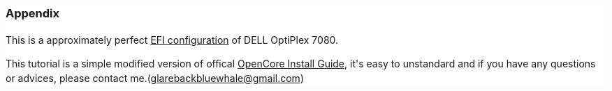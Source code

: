 ### Appendix
This is a approximately perfect [EFI configuration](/files/EFI.zip) of DELL OptiPlex 7080.

This tutorial is a simple modified version of offical [OpenCore Install Guide](https://dortania.github.io/OpenCore-Install-Guide/), it's easy to unstandard and if you have any questions or advices, please contact me.(glarebackbluewhale@gmail.com)
